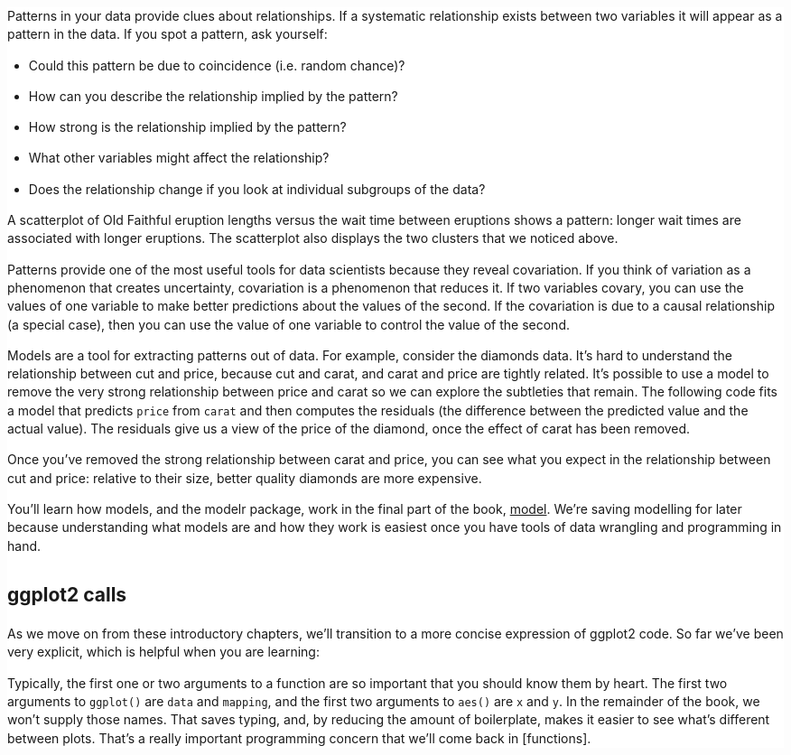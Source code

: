 Patterns in your data provide clues about relationships. If a systematic
relationship exists between two variables it will appear as a pattern in
the data. If you spot a pattern, ask yourself:

  - Could this pattern be due to coincidence (i.e. random chance)?

  - How can you describe the relationship implied by the pattern?

  - How strong is the relationship implied by the pattern?

  - What other variables might affect the relationship?

  - Does the relationship change if you look at individual subgroups of
    the data?

A scatterplot of Old Faithful eruption lengths versus the wait time
between eruptions shows a pattern: longer wait times are associated with
longer eruptions. The scatterplot also displays the two clusters that we
noticed above.

Patterns provide one of the most useful tools for data scientists
because they reveal covariation. If you think of variation as a
phenomenon that creates uncertainty, covariation is a phenomenon that
reduces it. If two variables covary, you can use the values of one
variable to make better predictions about the values of the second. If
the covariation is due to a causal relationship (a special case), then
you can use the value of one variable to control the value of the
second.

Models are a tool for extracting patterns out of data. For example,
consider the diamonds data. It’s hard to understand the relationship
between cut and price, because cut and carat, and carat and price are
tightly related. It’s possible to use a model to remove the very strong
relationship between price and carat so we can explore the subtleties
that remain. The following code fits a model that predicts `price` from
`carat` and then computes the residuals (the difference between the
predicted value and the actual value). The residuals give us a view of
the price of the diamond, once the effect of carat has been removed.

Once you’ve removed the strong relationship between carat and price, you
can see what you expect in the relationship between cut and price:
relative to their size, better quality diamonds are more expensive.

You’ll learn how models, and the modelr package, work in the final part
of the book, [model](#model-intro). We’re saving modelling for later
because understanding what models are and how they work is easiest once
you have tools of data wrangling and programming in hand.

## ggplot2 calls

As we move on from these introductory chapters, we’ll transition to a
more concise expression of ggplot2 code. So far we’ve been very
explicit, which is helpful when you are learning:

Typically, the first one or two arguments to a function are so important
that you should know them by heart. The first two arguments to
`ggplot()` are `data` and `mapping`, and the first two arguments to
`aes()` are `x` and `y`. In the remainder of the book, we won’t supply
those names. That saves typing, and, by reducing the amount of
boilerplate, makes it easier to see what’s different between plots.
That’s a really important programming concern that we’ll come back in
\[functions\].
